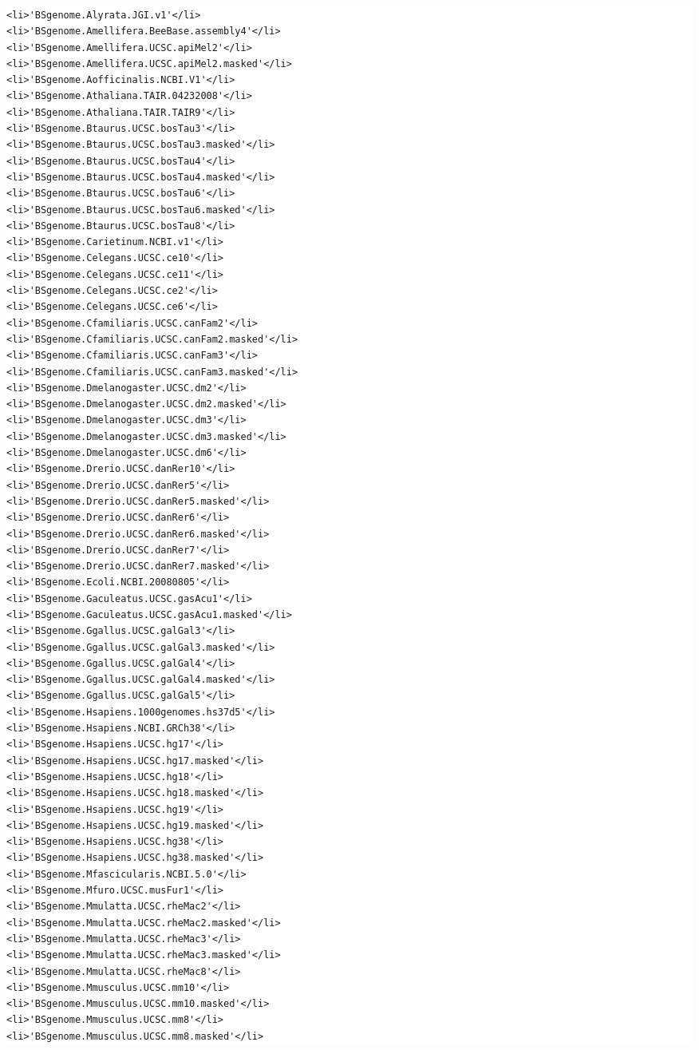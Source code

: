 	<li>'BSgenome.Alyrata.JGI.v1'</li>
	<li>'BSgenome.Amellifera.BeeBase.assembly4'</li>
	<li>'BSgenome.Amellifera.UCSC.apiMel2'</li>
	<li>'BSgenome.Amellifera.UCSC.apiMel2.masked'</li>
	<li>'BSgenome.Aofficinalis.NCBI.V1'</li>
	<li>'BSgenome.Athaliana.TAIR.04232008'</li>
	<li>'BSgenome.Athaliana.TAIR.TAIR9'</li>
	<li>'BSgenome.Btaurus.UCSC.bosTau3'</li>
	<li>'BSgenome.Btaurus.UCSC.bosTau3.masked'</li>
	<li>'BSgenome.Btaurus.UCSC.bosTau4'</li>
	<li>'BSgenome.Btaurus.UCSC.bosTau4.masked'</li>
	<li>'BSgenome.Btaurus.UCSC.bosTau6'</li>
	<li>'BSgenome.Btaurus.UCSC.bosTau6.masked'</li>
	<li>'BSgenome.Btaurus.UCSC.bosTau8'</li>
	<li>'BSgenome.Carietinum.NCBI.v1'</li>
	<li>'BSgenome.Celegans.UCSC.ce10'</li>
	<li>'BSgenome.Celegans.UCSC.ce11'</li>
	<li>'BSgenome.Celegans.UCSC.ce2'</li>
	<li>'BSgenome.Celegans.UCSC.ce6'</li>
	<li>'BSgenome.Cfamiliaris.UCSC.canFam2'</li>
	<li>'BSgenome.Cfamiliaris.UCSC.canFam2.masked'</li>
	<li>'BSgenome.Cfamiliaris.UCSC.canFam3'</li>
	<li>'BSgenome.Cfamiliaris.UCSC.canFam3.masked'</li>
	<li>'BSgenome.Dmelanogaster.UCSC.dm2'</li>
	<li>'BSgenome.Dmelanogaster.UCSC.dm2.masked'</li>
	<li>'BSgenome.Dmelanogaster.UCSC.dm3'</li>
	<li>'BSgenome.Dmelanogaster.UCSC.dm3.masked'</li>
	<li>'BSgenome.Dmelanogaster.UCSC.dm6'</li>
	<li>'BSgenome.Drerio.UCSC.danRer10'</li>
	<li>'BSgenome.Drerio.UCSC.danRer5'</li>
	<li>'BSgenome.Drerio.UCSC.danRer5.masked'</li>
	<li>'BSgenome.Drerio.UCSC.danRer6'</li>
	<li>'BSgenome.Drerio.UCSC.danRer6.masked'</li>
	<li>'BSgenome.Drerio.UCSC.danRer7'</li>
	<li>'BSgenome.Drerio.UCSC.danRer7.masked'</li>
	<li>'BSgenome.Ecoli.NCBI.20080805'</li>
	<li>'BSgenome.Gaculeatus.UCSC.gasAcu1'</li>
	<li>'BSgenome.Gaculeatus.UCSC.gasAcu1.masked'</li>
	<li>'BSgenome.Ggallus.UCSC.galGal3'</li>
	<li>'BSgenome.Ggallus.UCSC.galGal3.masked'</li>
	<li>'BSgenome.Ggallus.UCSC.galGal4'</li>
	<li>'BSgenome.Ggallus.UCSC.galGal4.masked'</li>
	<li>'BSgenome.Ggallus.UCSC.galGal5'</li>
	<li>'BSgenome.Hsapiens.1000genomes.hs37d5'</li>
	<li>'BSgenome.Hsapiens.NCBI.GRCh38'</li>
	<li>'BSgenome.Hsapiens.UCSC.hg17'</li>
	<li>'BSgenome.Hsapiens.UCSC.hg17.masked'</li>
	<li>'BSgenome.Hsapiens.UCSC.hg18'</li>
	<li>'BSgenome.Hsapiens.UCSC.hg18.masked'</li>
	<li>'BSgenome.Hsapiens.UCSC.hg19'</li>
	<li>'BSgenome.Hsapiens.UCSC.hg19.masked'</li>
	<li>'BSgenome.Hsapiens.UCSC.hg38'</li>
	<li>'BSgenome.Hsapiens.UCSC.hg38.masked'</li>
	<li>'BSgenome.Mfascicularis.NCBI.5.0'</li>
	<li>'BSgenome.Mfuro.UCSC.musFur1'</li>
	<li>'BSgenome.Mmulatta.UCSC.rheMac2'</li>
	<li>'BSgenome.Mmulatta.UCSC.rheMac2.masked'</li>
	<li>'BSgenome.Mmulatta.UCSC.rheMac3'</li>
	<li>'BSgenome.Mmulatta.UCSC.rheMac3.masked'</li>
	<li>'BSgenome.Mmulatta.UCSC.rheMac8'</li>
	<li>'BSgenome.Mmusculus.UCSC.mm10'</li>
	<li>'BSgenome.Mmusculus.UCSC.mm10.masked'</li>
	<li>'BSgenome.Mmusculus.UCSC.mm8'</li>
	<li>'BSgenome.Mmusculus.UCSC.mm8.masked'</li>